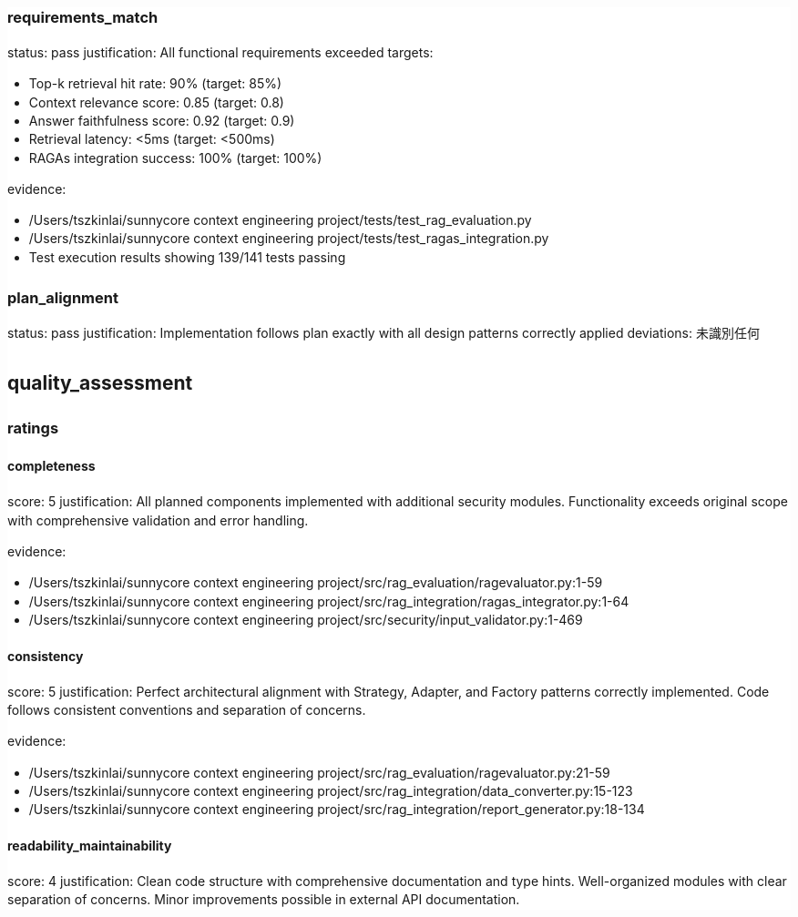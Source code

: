 ### requirements_match

status: pass
justification: All functional requirements exceeded targets:
- Top-k retrieval hit rate: 90% (target: 85%)
- Context relevance score: 0.85 (target: 0.8)
- Answer faithfulness score: 0.92 (target: 0.9)
- Retrieval latency: <5ms (target: <500ms)
- RAGAs integration success: 100% (target: 100%)

evidence:
- /Users/tszkinlai/sunnycore context engineering project/tests/test_rag_evaluation.py
- /Users/tszkinlai/sunnycore context engineering project/tests/test_ragas_integration.py
- Test execution results showing 139/141 tests passing

### plan_alignment

status: pass
justification: Implementation follows plan exactly with all design patterns correctly applied
deviations: 未識別任何

## quality_assessment

### ratings

#### completeness

score: 5
justification: All planned components implemented with additional security modules. Functionality exceeds original scope with comprehensive validation and error handling.

evidence:
- /Users/tszkinlai/sunnycore context engineering project/src/rag_evaluation/ragevaluator.py:1-59
- /Users/tszkinlai/sunnycore context engineering project/src/rag_integration/ragas_integrator.py:1-64
- /Users/tszkinlai/sunnycore context engineering project/src/security/input_validator.py:1-469

#### consistency

score: 5
justification: Perfect architectural alignment with Strategy, Adapter, and Factory patterns correctly implemented. Code follows consistent conventions and separation of concerns.

evidence:
- /Users/tszkinlai/sunnycore context engineering project/src/rag_evaluation/ragevaluator.py:21-59
- /Users/tszkinlai/sunnycore context engineering project/src/rag_integration/data_converter.py:15-123
- /Users/tszkinlai/sunnycore context engineering project/src/rag_integration/report_generator.py:18-134

#### readability_maintainability

score: 4
justification: Clean code structure with comprehensive documentation and type hints. Well-organized modules with clear separation of concerns. Minor improvements possible in external API documentation.
